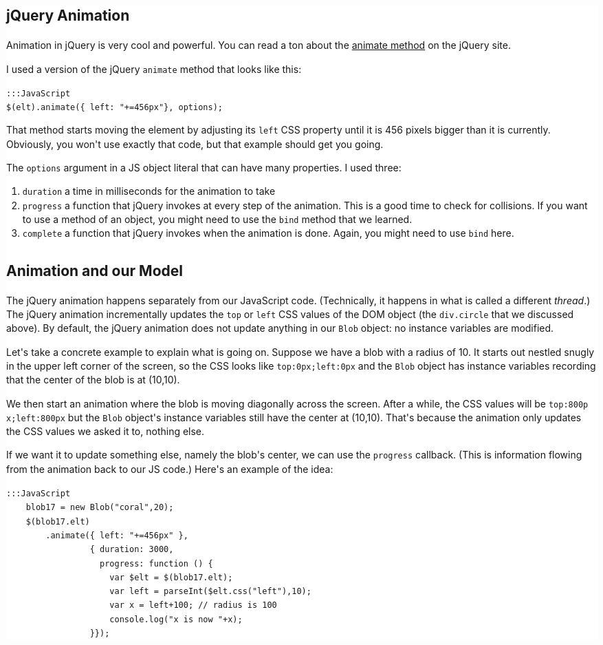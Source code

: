 ## jQuery Animation

Animation in jQuery is very cool and powerful. You can read a ton about
the [animate method](https://api.jquery.com/animate/) on the jQuery site.

I used a version of the jQuery `animate` method that looks like this:

```
:::JavaScript
$(elt).animate({ left: "+=456px"}, options);
```

That method starts moving the element by adjusting its `left` CSS property
until it is 456 pixels bigger than it is currently. Obviously, you won't
use exactly that code, but that example should get you going.

The `options` argument in a JS object literal that can have many
properties. I used three:

1. `duration` a time in milliseconds for the animation to take
1. `progress` a function that jQuery invokes at every step of the
animation. This is a good time to check for collisions. If you want to use
a method of an object, you might need to use the `bind` method that we
learned.
1. `complete` a function that jQuery invokes when the animation is
done. Again, you might need to use `bind` here.

## Animation and our Model

The jQuery animation happens separately from our JavaScript
code. (Technically, it happens in what is called a different *thread*.)
The jQuery animation incrementally updates the `top` or `left` CSS values
of the DOM object (the `div.circle` that we discussed above). By default,
the jQuery animation does not update anything in our `Blob` object: no
instance variables are modified.

Let's take a concrete example to explain what is going on. Suppose we have
a blob with a radius of 10. It starts out nestled snugly in the upper left
corner of the screen, so the CSS looks like `top:0px;left:0px` and the
`Blob` object has instance variables recording that the center of the blob
is at (10,10).

We then start an animation where the blob is moving diagonally across the
screen. After a while, the CSS values will be `top:800px;left:800px` but
the `Blob` object's instance variables still have the center at
(10,10). That's because the animation only updates the CSS values we asked
it to, nothing else.

If we want it to update something else, namely the blob's center, we can
use the `progress` callback. (This is information flowing from the
animation back to our JS code.)  Here's an example of the idea:

```
:::JavaScript
    blob17 = new Blob("coral",20);
    $(blob17.elt)
        .animate({ left: "+=456px" },
                 { duration: 3000,
                   progress: function () {
                     var $elt = $(blob17.elt);
                     var left = parseInt($elt.css("left"),10);
                     var x = left+100; // radius is 100
                     console.log("x is now "+x);
                 }});                                  
```
